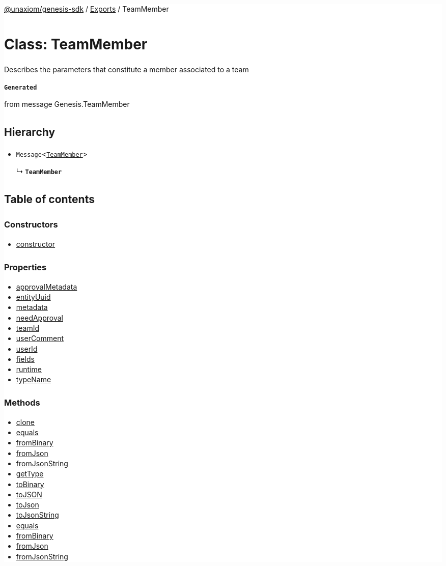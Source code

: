 [@unaxiom/genesis-sdk](../README.md) / [Exports](../modules.md) / TeamMember

# Class: TeamMember

Describes the parameters that constitute a member associated to a team

**`Generated`**

from message Genesis.TeamMember

## Hierarchy

- `Message`<[`TeamMember`](TeamMember.md)\>

  ↳ **`TeamMember`**

## Table of contents

### Constructors

- [constructor](TeamMember.md#constructor)

### Properties

- [approvalMetadata](TeamMember.md#approvalmetadata)
- [entityUuid](TeamMember.md#entityuuid)
- [metadata](TeamMember.md#metadata)
- [needApproval](TeamMember.md#needapproval)
- [teamId](TeamMember.md#teamid)
- [userComment](TeamMember.md#usercomment)
- [userId](TeamMember.md#userid)
- [fields](TeamMember.md#fields)
- [runtime](TeamMember.md#runtime)
- [typeName](TeamMember.md#typename)

### Methods

- [clone](TeamMember.md#clone)
- [equals](TeamMember.md#equals)
- [fromBinary](TeamMember.md#frombinary)
- [fromJson](TeamMember.md#fromjson)
- [fromJsonString](TeamMember.md#fromjsonstring)
- [getType](TeamMember.md#gettype)
- [toBinary](TeamMember.md#tobinary)
- [toJSON](TeamMember.md#tojson)
- [toJson](TeamMember.md#tojson-1)
- [toJsonString](TeamMember.md#tojsonstring)
- [equals](TeamMember.md#equals-1)
- [fromBinary](TeamMember.md#frombinary-1)
- [fromJson](TeamMember.md#fromjson-1)
- [fromJsonString](TeamMember.md#fromjsonstring-1)
